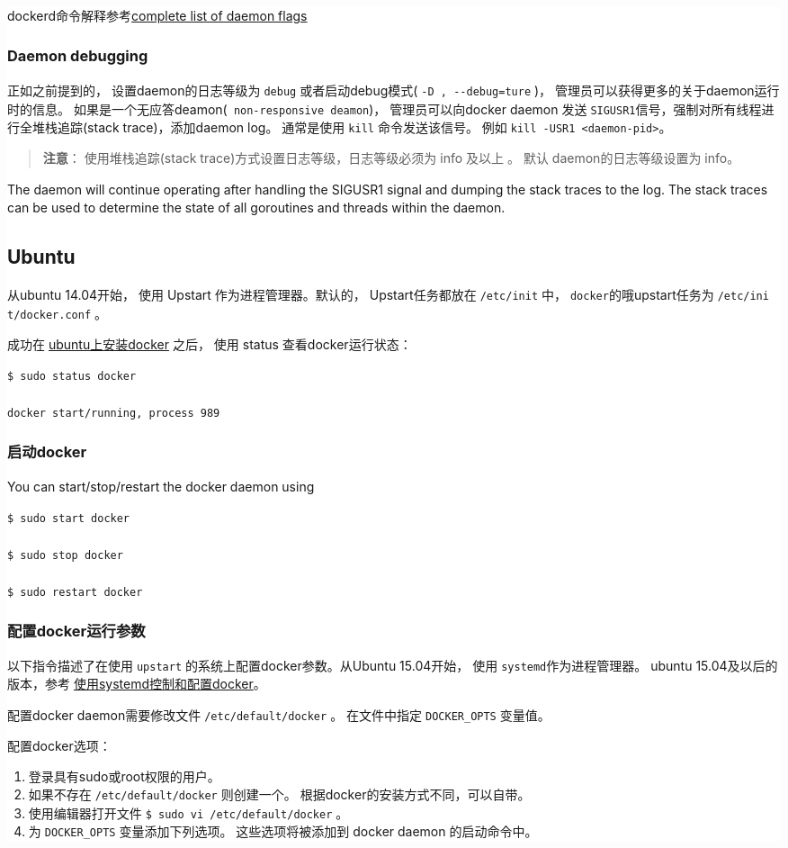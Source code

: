 dockerd命令解释参考[complete list of daemon flags](https://docs.docker.com/engine/reference/commandline/dockerd/)


### Daemon debugging

正如之前提到的， 设置daemon的日志等级为 ` debug ` 或者启动debug模式( `-D , --debug=ture` )， 管理员可以获得更多的关于daemon运行时的信息。 如果是一个无应答deamon(` non-responsive deamon`)， 管理员可以向docker daemon 发送 ` SIGUSR1 `信号，强制对所有线程进行全堆栈追踪(stack trace)，添加daemon log。 通常是使用 ` kill ` 命令发送该信号。 例如  ` kill -USR1 <daemon-pid> `。

> **注意**： 使用堆栈追踪(stack trace)方式设置日志等级，日志等级必须为 info 及以上 。 默认 daemon的日志等级设置为 info。

The daemon will continue operating after handling the SIGUSR1 signal and dumping the stack traces to the log. The stack traces can be used to determine the state of all goroutines and threads within the daemon. 

## Ubuntu

从ubuntu 14.04开始， 使用 Upstart 作为进程管理器。默认的， Upstart任务都放在 ` /etc/init ` 中， ` docker `的哦upstart任务为 ` /etc/init/docker.conf ` 。

成功在 [ubuntu上安装docker](https://docs.docker.com/engine/installation/linux/ubuntulinux/) 之后， 使用 status 查看docker运行状态：

```bash
$ sudo status docker

docker start/running, process 989

```

### 启动docker

You can start/stop/restart the docker daemon using

```bash
$ sudo start docker

$ sudo stop docker

$ sudo restart docker

```

### 配置docker运行参数

以下指令描述了在使用 `upstart` 的系统上配置docker参数。从Ubuntu 15.04开始， 使用 `systemd`作为进程管理器。 ubuntu 15.04及以后的版本，参考 [使用systemd控制和配置docker](./control-and-configure-docker-with-systemd.md)。

配置docker daemon需要修改文件 ` /etc/default/docker ` 。 在文件中指定 ` DOCKER_OPTS ` 变量值。

配置docker选项：
1. 登录具有sudo或root权限的用户。
2. 如果不存在 ` /etc/default/docker ` 则创建一个。 根据docker的安装方式不同，可以自带。
3. 使用编辑器打开文件 ` $ sudo vi /etc/default/docker ` 。
4. 为 ` DOCKER_OPTS ` 变量添加下列选项。 这些选项将被添加到 docker daemon 的启动命令中。
